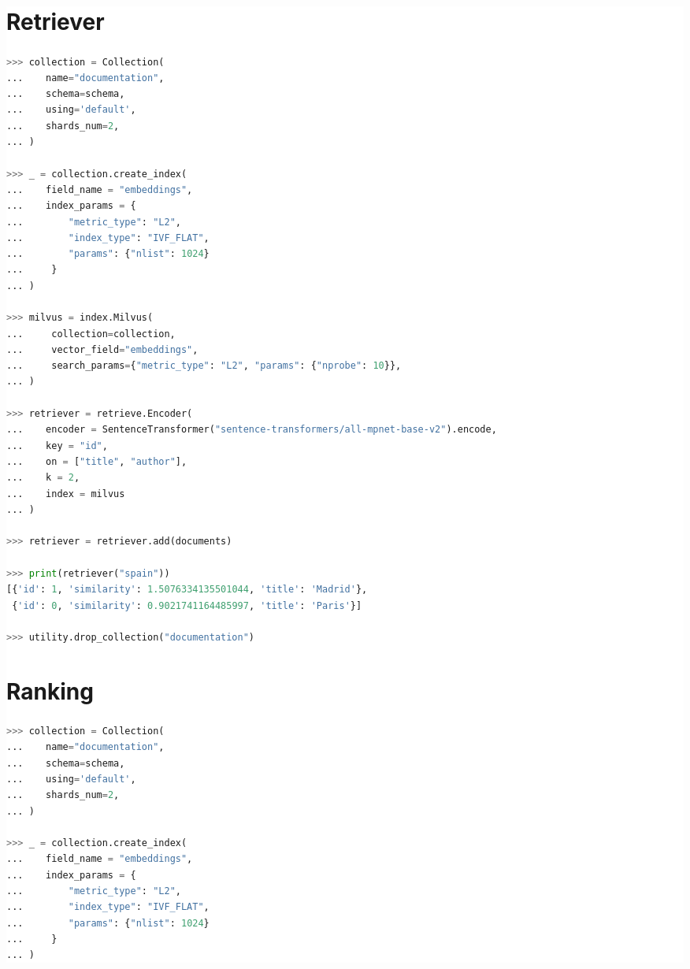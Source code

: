 # Retriever

```python
>>> collection = Collection(
...    name="documentation",
...    schema=schema,
...    using='default',
...    shards_num=2,
... )

>>> _ = collection.create_index(
...    field_name = "embeddings",
...    index_params = {
...        "metric_type": "L2",
...        "index_type": "IVF_FLAT",
...        "params": {"nlist": 1024}
...     }
... )

>>> milvus = index.Milvus(
...     collection=collection,
...     vector_field="embeddings",
...     search_params={"metric_type": "L2", "params": {"nprobe": 10}},
... )

>>> retriever = retrieve.Encoder(
...    encoder = SentenceTransformer("sentence-transformers/all-mpnet-base-v2").encode,
...    key = "id",
...    on = ["title", "author"],
...    k = 2,
...    index = milvus
... )

>>> retriever = retriever.add(documents)

>>> print(retriever("spain"))
[{'id': 1, 'similarity': 1.5076334135501044, 'title': 'Madrid'},
 {'id': 0, 'similarity': 0.9021741164485997, 'title': 'Paris'}]

>>> utility.drop_collection("documentation")

```

# Ranking

```python
>>> collection = Collection(
...    name="documentation",
...    schema=schema,
...    using='default',
...    shards_num=2,
... )

>>> _ = collection.create_index(
...    field_name = "embeddings",
...    index_params = {
...        "metric_type": "L2",
...        "index_type": "IVF_FLAT",
...        "params": {"nlist": 1024}
...     }
... )

```